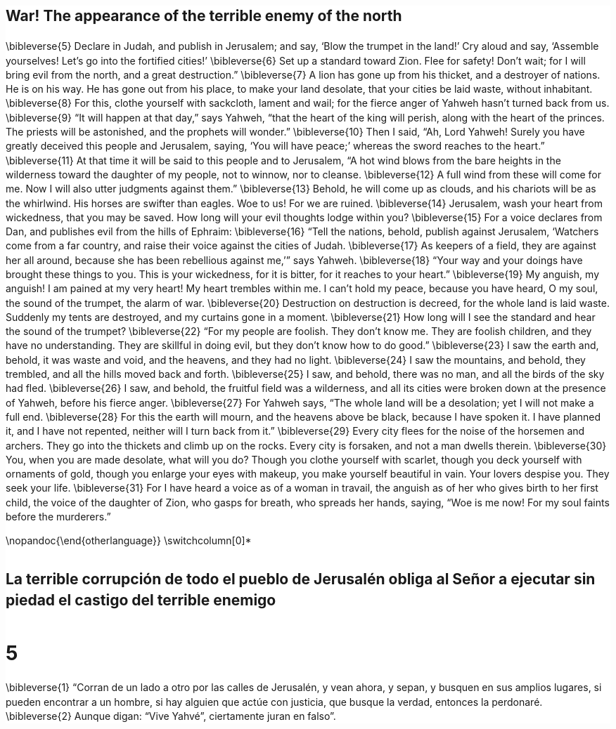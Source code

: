 ## War! The appearance of the terrible enemy of the north
\bibleverse{5} Declare in Judah, and publish in Jerusalem; and say, ‘Blow the trumpet in the land!’ Cry aloud and say, ‘Assemble yourselves! Let’s go into the fortified cities!’ \bibleverse{6} Set up a standard toward Zion. Flee for safety! Don’t wait; for I will bring evil from the north, and a great destruction.” \bibleverse{7} A lion has gone up from his thicket, and a destroyer of nations. He is on his way. He has gone out from his place, to make your land desolate, that your cities be laid waste, without inhabitant. \bibleverse{8} For this, clothe yourself with sackcloth, lament and wail; for the fierce anger of Yahweh hasn’t turned back from us. \bibleverse{9} “It will happen at that day,” says Yahweh, “that the heart of the king will perish, along with the heart of the princes. The priests will be astonished, and the prophets will wonder.” \bibleverse{10} Then I said, “Ah, Lord Yahweh! Surely you have greatly deceived this people and Jerusalem, saying, ‘You will have peace;’ whereas the sword reaches to the heart.” \bibleverse{11} At that time it will be said to this people and to Jerusalem, “A hot wind blows from the bare heights in the wilderness toward the daughter of my people, not to winnow, nor to cleanse. \bibleverse{12} A full wind from these will come for me. Now I will also utter judgments against them.” \bibleverse{13} Behold, he will come up as clouds, and his chariots will be as the whirlwind. His horses are swifter than eagles. Woe to us! For we are ruined. \bibleverse{14} Jerusalem, wash your heart from wickedness, that you may be saved. How long will your evil thoughts lodge within you? \bibleverse{15} For a voice declares from Dan, and publishes evil from the hills of Ephraim: \bibleverse{16} “Tell the nations, behold, publish against Jerusalem, ‘Watchers come from a far country, and raise their voice against the cities of Judah. \bibleverse{17} As keepers of a field, they are against her all around, because she has been rebellious against me,’” says Yahweh. \bibleverse{18} “Your way and your doings have brought these things to you. This is your wickedness, for it is bitter, for it reaches to your heart.” \bibleverse{19} My anguish, my anguish! I am pained at my very heart! My heart trembles within me. I can’t hold my peace, because you have heard, O my soul, the sound of the trumpet, the alarm of war. \bibleverse{20} Destruction on destruction is decreed, for the whole land is laid waste. Suddenly my tents are destroyed, and my curtains gone in a moment. \bibleverse{21} How long will I see the standard and hear the sound of the trumpet? \bibleverse{22} “For my people are foolish. They don’t know me. They are foolish children, and they have no understanding. They are skillful in doing evil, but they don’t know how to do good.” \bibleverse{23} I saw the earth and, behold, it was waste and void, and the heavens, and they had no light. \bibleverse{24} I saw the mountains, and behold, they trembled, and all the hills moved back and forth. \bibleverse{25} I saw, and behold, there was no man, and all the birds of the sky had fled. \bibleverse{26} I saw, and behold, the fruitful field was a wilderness, and all its cities were broken down at the presence of Yahweh, before his fierce anger. \bibleverse{27} For Yahweh says, “The whole land will be a desolation; yet I will not make a full end. \bibleverse{28} For this the earth will mourn, and the heavens above be black, because I have spoken it. I have planned it, and I have not repented, neither will I turn back from it.” \bibleverse{29} Every city flees for the noise of the horsemen and archers. They go into the thickets and climb up on the rocks. Every city is forsaken, and not a man dwells therein. \bibleverse{30} You, when you are made desolate, what will you do? Though you clothe yourself with scarlet, though you deck yourself with ornaments of gold, though you enlarge your eyes with makeup, you make yourself beautiful in vain. Your lovers despise you. They seek your life. \bibleverse{31} For I have heard a voice as of a woman in travail, the anguish as of her who gives birth to her first child, the voice of the daughter of Zion, who gasps for breath, who spreads her hands, saying, “Woe is me now! For my soul faints before the murderers.” 

\nopandoc{\end{otherlanguage}}
\switchcolumn[0]*

## La terrible corrupción de todo el pueblo de Jerusalén obliga al Señor a ejecutar sin piedad el castigo del terrible enemigo
# 5
\bibleverse{1} “Corran de un lado a otro por las calles de Jerusalén, y vean ahora, y sepan, y busquen en sus amplios lugares, si pueden encontrar a un hombre, si hay alguien que actúe con justicia, que busque la verdad, entonces la perdonaré. \bibleverse{2} Aunque digan: “Vive Yahvé”, ciertamente juran en falso”.
